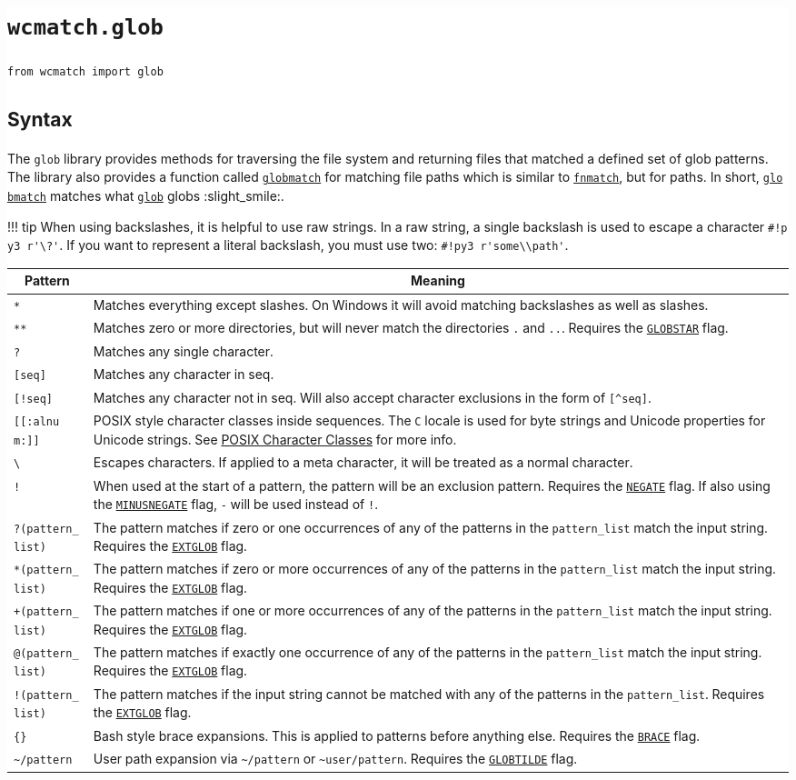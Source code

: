 # `wcmatch.glob`

```py3
from wcmatch import glob
```

## Syntax

The `glob` library provides methods for traversing the file system and returning files that matched a defined set of
glob patterns.  The library also provides a function called [`globmatch`](#globmatch) for matching file paths which
is similar to [`fnmatch`](./fnmatch.md#fnmatch), but for paths. In short, [`globmatch`](#globmatch) matches
what [`glob`](#glob) globs :slight_smile:.

!!! tip
    When using backslashes, it is helpful to use raw strings. In a raw string, a single backslash is used to escape a
    character `#!py3 r'\?'`.  If you want to represent a literal backslash, you must use two: `#!py3 r'some\\path'`.

Pattern           | Meaning
----------------- | -------
`*`               | Matches everything except slashes.  On Windows it will avoid matching backslashes as well as slashes.
`**`              | Matches zero or more directories, but will never match the directories `.` and `..`. Requires the [`GLOBSTAR`](#globstar) flag.
`?`               | Matches any single character.
`[seq]`           | Matches any character in seq.
`[!seq]`          | Matches any character not in seq. Will also accept character exclusions in the form of `[^seq]`.
`[[:alnum:]]`     | POSIX style character classes inside sequences.  The `C` locale is used for byte strings and Unicode properties for Unicode strings. See [POSIX Character Classes](#posix-character-classes) for more info.
`\`               | Escapes characters. If applied to a meta character, it will be treated as a normal character.
`!`               | When used at the start of a pattern, the pattern will be an exclusion pattern. Requires the [`NEGATE`](#negate) flag. If also using the [`MINUSNEGATE`](#minusnegate) flag, `-` will be used instead of `!`.
`?(pattern_list)` | The pattern matches if zero or one occurrences of any of the patterns in the `pattern_list` match the input string. Requires the [`EXTGLOB`](#extglob) flag.
`*(pattern_list)` | The pattern matches if zero or more occurrences of any of the patterns in the `pattern_list` match the input string. Requires the [`EXTGLOB`](#extglob) flag.
`+(pattern_list)` | The pattern matches if one or more occurrences of any of the patterns in the `pattern_list` match the input string. Requires the [`EXTGLOB`](#extglob) flag.
`@(pattern_list)` | The pattern matches if exactly one occurrence of any of the patterns in the `pattern_list` match the input string. Requires the [`EXTGLOB`](#extglob) flag.
`!(pattern_list)` | The pattern matches if the input string cannot be matched with any of the patterns in the `pattern_list`. Requires the [`EXTGLOB`](#extglob) flag.
`{}`              | Bash style brace expansions.  This is applied to patterns before anything else. Requires the [`BRACE`](#brace) flag.
`~/pattern`       | User path expansion via `~/pattern` or `~user/pattern`. Requires the [`GLOBTILDE`](#globtilde) flag.


[^1]: Identical patterns are only reduced by comparing case sensitively as POSIX character classes are case sensitive:
